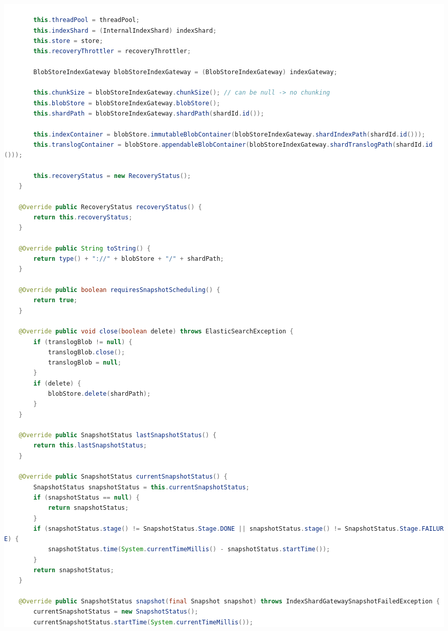 ```java

        this.threadPool = threadPool;
        this.indexShard = (InternalIndexShard) indexShard;
        this.store = store;
        this.recoveryThrottler = recoveryThrottler;

        BlobStoreIndexGateway blobStoreIndexGateway = (BlobStoreIndexGateway) indexGateway;

        this.chunkSize = blobStoreIndexGateway.chunkSize(); // can be null -> no chunking
        this.blobStore = blobStoreIndexGateway.blobStore();
        this.shardPath = blobStoreIndexGateway.shardPath(shardId.id());

        this.indexContainer = blobStore.immutableBlobContainer(blobStoreIndexGateway.shardIndexPath(shardId.id()));
        this.translogContainer = blobStore.appendableBlobContainer(blobStoreIndexGateway.shardTranslogPath(shardId.id()));

        this.recoveryStatus = new RecoveryStatus();
    }

    @Override public RecoveryStatus recoveryStatus() {
        return this.recoveryStatus;
    }

    @Override public String toString() {
        return type() + "://" + blobStore + "/" + shardPath;
    }

    @Override public boolean requiresSnapshotScheduling() {
        return true;
    }

    @Override public void close(boolean delete) throws ElasticSearchException {
        if (translogBlob != null) {
            translogBlob.close();
            translogBlob = null;
        }
        if (delete) {
            blobStore.delete(shardPath);
        }
    }

    @Override public SnapshotStatus lastSnapshotStatus() {
        return this.lastSnapshotStatus;
    }

    @Override public SnapshotStatus currentSnapshotStatus() {
        SnapshotStatus snapshotStatus = this.currentSnapshotStatus;
        if (snapshotStatus == null) {
            return snapshotStatus;
        }
        if (snapshotStatus.stage() != SnapshotStatus.Stage.DONE || snapshotStatus.stage() != SnapshotStatus.Stage.FAILURE) {
            snapshotStatus.time(System.currentTimeMillis() - snapshotStatus.startTime());
        }
        return snapshotStatus;
    }

    @Override public SnapshotStatus snapshot(final Snapshot snapshot) throws IndexShardGatewaySnapshotFailedException {
        currentSnapshotStatus = new SnapshotStatus();
        currentSnapshotStatus.startTime(System.currentTimeMillis());

```